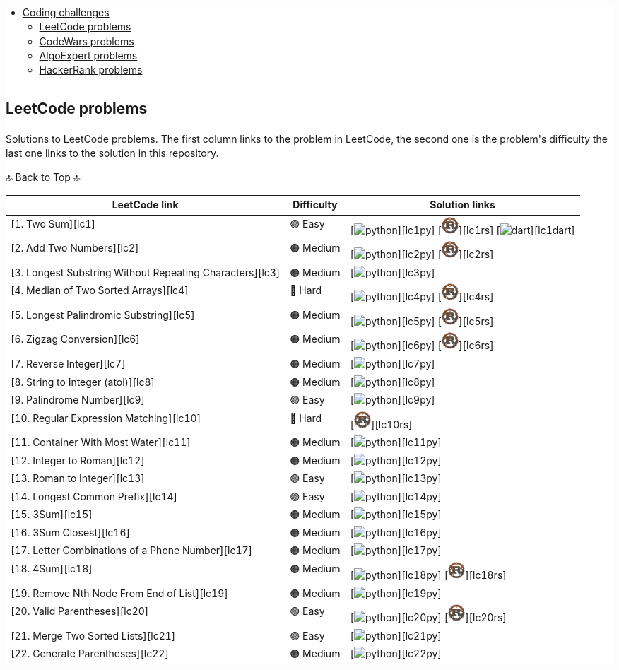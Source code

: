 - [Coding challenges](#coding-challenges)
  - [LeetCode problems](#leetcode-problems)
  - [CodeWars problems](#codewars-problems)
  - [AlgoExpert problems](#algoexpert-problems)
  - [HackerRank problems](#hackerrank-problems)

## LeetCode problems

Solutions to LeetCode problems. The first column links to the problem in LeetCode, the second one is the problem's difficulty the last one links to the solution in this repository.

[🔝 Back to Top 🔝](#coding-challenges)

| LeetCode link                                                                                 | Difficulty | Solution links                                                                                        |
| --------------------------------------------------------------------------------------------- | ---------- | ----------------------------------------------------------------------------------------------------- |
| [1. Two Sum][lc1]                                                                             | 🟢 Easy    | [![python](res/py.png)][lc1py] [![rust](res/rs.png)][lc1rs] [![dart](res/dart.png)][lc1dart]          |
| [2. Add Two Numbers][lc2]                                                                     | 🟠 Medium  | [![python](res/py.png)][lc2py] [![rust](res/rs.png)][lc2rs]                                           |
| [3. Longest Substring Without Repeating Characters][lc3]                                      | 🟠 Medium  | [![python](res/py.png)][lc3py]                                                                        |
| [4. Median of Two Sorted Arrays][lc4]                                                         | 🔴 Hard    | [![python](res/py.png)][lc4py] [![rust](res/rs.png)][lc4rs]                                           |
| [5. Longest Palindromic Substring][lc5]                                                       | 🟠 Medium  | [![python](res/py.png)][lc5py] [![rust](res/rs.png)][lc5rs]                                           |
| [6. Zigzag Conversion][lc6]                                                                   | 🟠 Medium  | [![python](res/py.png)][lc6py] [![rust](res/rs.png)][lc6rs]                                           |
| [7. Reverse Integer][lc7]                                                                     | 🟠 Medium  | [![python](res/py.png)][lc7py]                                                                        |
| [8. String to Integer (atoi)][lc8]                                                            | 🟠 Medium  | [![python](res/py.png)][lc8py]                                                                        |
| [9. Palindrome Number][lc9]                                                                   | 🟢 Easy    | [![python](res/py.png)][lc9py]                                                                        |
| [10. Regular Expression Matching][lc10]                                                       | 🔴 Hard    | [![rust](res/rs.png)][lc10rs]                                                                         |
| [11. Container With Most Water][lc11]                                                         | 🟠 Medium  | [![python](res/py.png)][lc11py]                                                                       |
| [12. Integer to Roman][lc12]                                                                  | 🟠 Medium  | [![python](res/py.png)][lc12py]                                                                       |
| [13. Roman to Integer][lc13]                                                                  | 🟢 Easy    | [![python](res/py.png)][lc13py]                                                                       |
| [14. Longest Common Prefix][lc14]                                                             | 🟢 Easy    | [![python](res/py.png)][lc14py]                                                                       |
| [15. 3Sum][lc15]                                                                              | 🟠 Medium  | [![python](res/py.png)][lc15py]                                                                       |
| [16. 3Sum Closest][lc16]                                                                      | 🟠 Medium  | [![python](res/py.png)][lc16py]                                                                       |
| [17. Letter Combinations of a Phone Number][lc17]                                             | 🟠 Medium  | [![python](res/py.png)][lc17py]                                                                       |
| [18. 4Sum][lc18]                                                                              | 🟠 Medium  | [![python](res/py.png)][lc18py] [![rust](res/rs.png)][lc18rs]                                         |
| [19. Remove Nth Node From End of List][lc19]                                                  | 🟠 Medium  | [![python](res/py.png)][lc19py]                                                                       |
| [20. Valid Parentheses][lc20]                                                                 | 🟢 Easy    | [![python](res/py.png)][lc20py] [![rust](res/rs.png)][lc20rs]                                         |
| [21. Merge Two Sorted Lists][lc21]                                                            | 🟢 Easy    | [![python](res/py.png)][lc21py]                                                                       |
| [22. Generate Parentheses][lc22]                                                              | 🟠 Medium  | [![python](res/py.png)][lc22py]                                                                       |